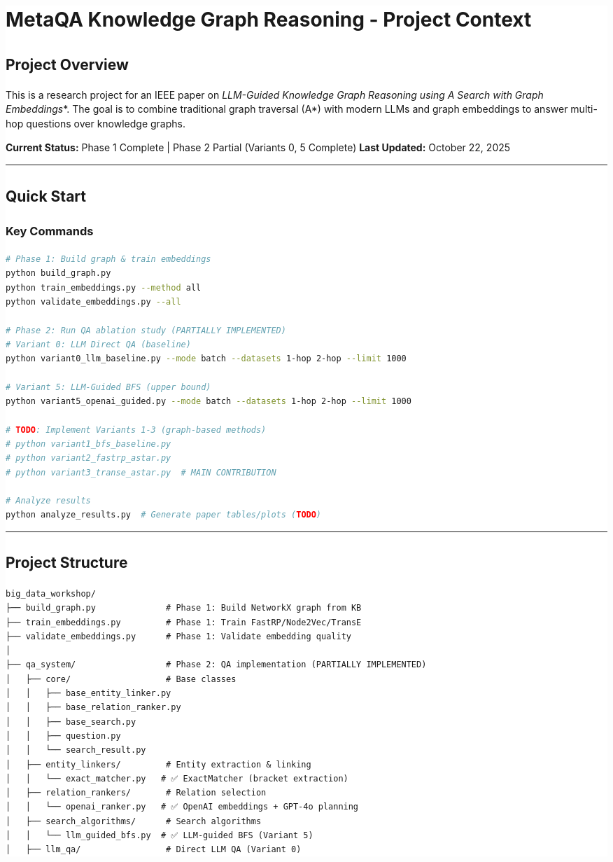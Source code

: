 # MetaQA Knowledge Graph Reasoning - Project Context

## Project Overview

This is a research project for an IEEE paper on **LLM-Guided Knowledge Graph Reasoning using A* Search with Graph Embeddings**. The goal is to combine traditional graph traversal (A*) with modern LLMs and graph embeddings to answer multi-hop questions over knowledge graphs.

**Current Status:** Phase 1 Complete | Phase 2 Partial (Variants 0, 5 Complete)
**Last Updated:** October 22, 2025

---

## Quick Start

### Key Commands

```bash
# Phase 1: Build graph & train embeddings
python build_graph.py
python train_embeddings.py --method all
python validate_embeddings.py --all

# Phase 2: Run QA ablation study (PARTIALLY IMPLEMENTED)
# Variant 0: LLM Direct QA (baseline)
python variant0_llm_baseline.py --mode batch --datasets 1-hop 2-hop --limit 1000

# Variant 5: LLM-Guided BFS (upper bound)
python variant5_openai_guided.py --mode batch --datasets 1-hop 2-hop --limit 1000

# TODO: Implement Variants 1-3 (graph-based methods)
# python variant1_bfs_baseline.py
# python variant2_fastrp_astar.py
# python variant3_transe_astar.py  # MAIN CONTRIBUTION

# Analyze results
python analyze_results.py  # Generate paper tables/plots (TODO)
```

---

## Project Structure

```
big_data_workshop/
├── build_graph.py              # Phase 1: Build NetworkX graph from KB
├── train_embeddings.py         # Phase 1: Train FastRP/Node2Vec/TransE
├── validate_embeddings.py      # Phase 1: Validate embedding quality
│
├── qa_system/                  # Phase 2: QA implementation (PARTIALLY IMPLEMENTED)
│   ├── core/                   # Base classes
│   │   ├── base_entity_linker.py
│   │   ├── base_relation_ranker.py
│   │   ├── base_search.py
│   │   ├── question.py
│   │   └── search_result.py
│   ├── entity_linkers/         # Entity extraction & linking
│   │   └── exact_matcher.py   # ✅ ExactMatcher (bracket extraction)
│   ├── relation_rankers/       # Relation selection
│   │   └── openai_ranker.py   # ✅ OpenAI embeddings + GPT-4o planning
│   ├── search_algorithms/      # Search algorithms
│   │   └── llm_guided_bfs.py  # ✅ LLM-guided BFS (Variant 5)
│   ├── llm_qa/                 # Direct LLM QA (Variant 0)
```